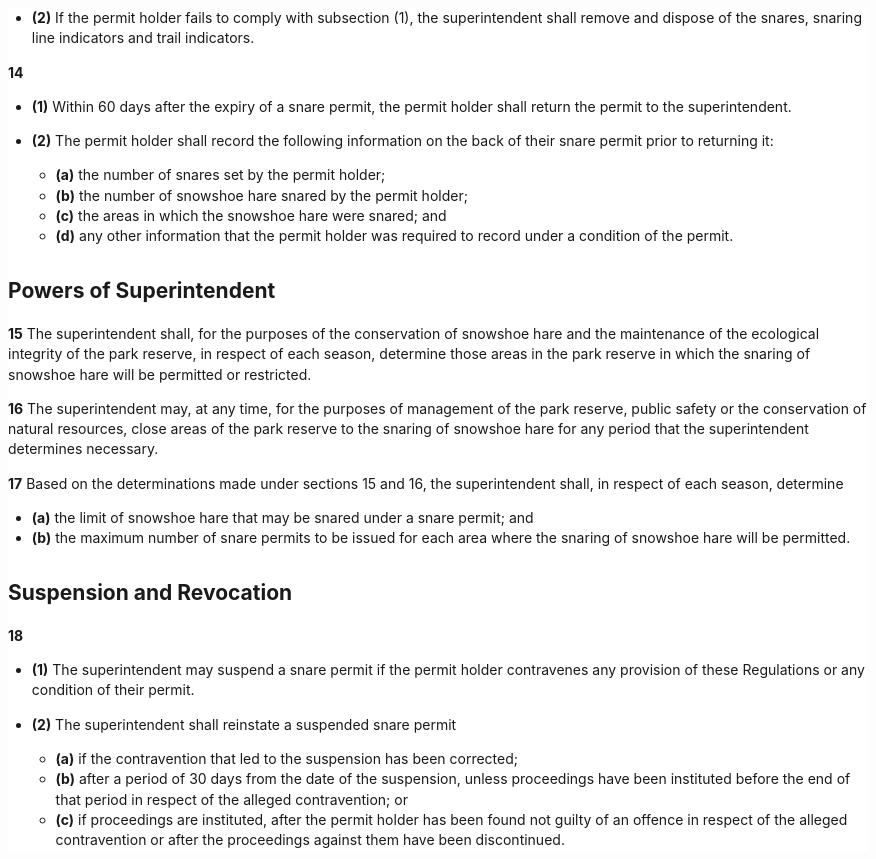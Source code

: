 - **(2)** If the permit holder fails to comply with subsection (1), the superintendent shall remove and dispose of the snares, snaring line indicators and trail indicators.



**14** 

- **(1)** Within 60 days after the expiry of a snare permit, the permit holder shall return the permit to the superintendent.

- **(2)** The permit holder shall record the following information on the back of their snare permit prior to returning it:
	- **(a)** the number of snares set by the permit holder;
	- **(b)** the number of snowshoe hare snared by the permit holder;
	- **(c)** the areas in which the snowshoe hare were snared; and
	- **(d)** any other information that the permit holder was required to record under a condition of the permit.




## Powers of Superintendent


**15** The superintendent shall, for the purposes of the conservation of snowshoe hare and the maintenance of the ecological integrity of the park reserve, in respect of each season, determine those areas in the park reserve in which the snaring of snowshoe hare will be permitted or restricted.



**16** The superintendent may, at any time, for the purposes of management of the park reserve, public safety or the conservation of natural resources, close areas of the park reserve to the snaring of snowshoe hare for any period that the superintendent determines necessary.



**17** Based on the determinations made under sections 15 and 16, the superintendent shall, in respect of each season, determine
- **(a)** the limit of snowshoe hare that may be snared under a snare permit; and
- **(b)** the maximum number of snare permits to be issued for each area where the snaring of snowshoe hare will be permitted.




## Suspension and Revocation


**18** 

- **(1)** The superintendent may suspend a snare permit if the permit holder contravenes any provision of these Regulations or any condition of their permit.

- **(2)** The superintendent shall reinstate a suspended snare permit
	- **(a)** if the contravention that led to the suspension has been corrected;
	- **(b)** after a period of 30 days from the date of the suspension, unless proceedings have been instituted before the end of that period in respect of the alleged contravention; or
	- **(c)** if proceedings are instituted, after the permit holder has been found not guilty of an offence in respect of the alleged contravention or after the proceedings against them have been discontinued.
